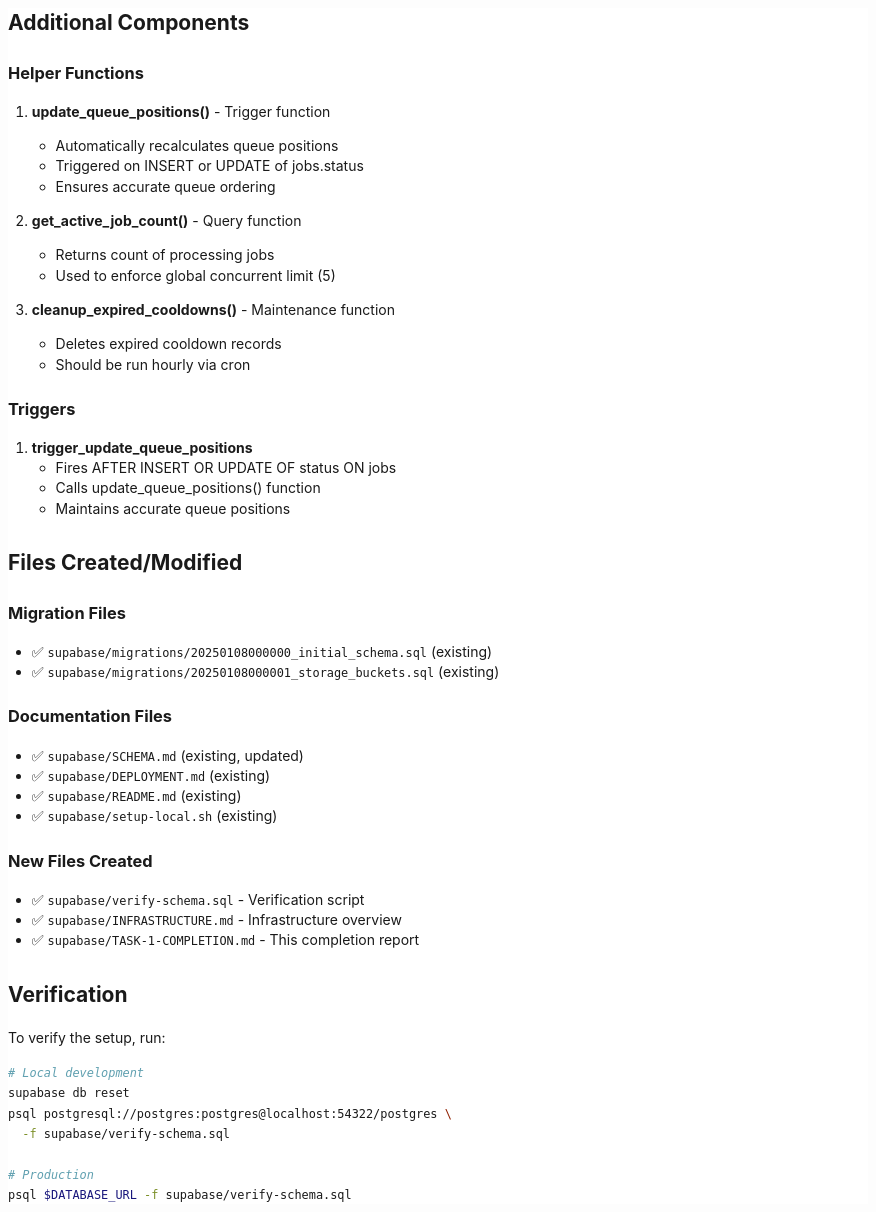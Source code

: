 ## Additional Components

### Helper Functions

1. **update_queue_positions()** - Trigger function
   - Automatically recalculates queue positions
   - Triggered on INSERT or UPDATE of jobs.status
   - Ensures accurate queue ordering

2. **get_active_job_count()** - Query function
   - Returns count of processing jobs
   - Used to enforce global concurrent limit (5)

3. **cleanup_expired_cooldowns()** - Maintenance function
   - Deletes expired cooldown records
   - Should be run hourly via cron

### Triggers

1. **trigger_update_queue_positions**
   - Fires AFTER INSERT OR UPDATE OF status ON jobs
   - Calls update_queue_positions() function
   - Maintains accurate queue positions

## Files Created/Modified

### Migration Files
- ✅ `supabase/migrations/20250108000000_initial_schema.sql` (existing)
- ✅ `supabase/migrations/20250108000001_storage_buckets.sql` (existing)

### Documentation Files
- ✅ `supabase/SCHEMA.md` (existing, updated)
- ✅ `supabase/DEPLOYMENT.md` (existing)
- ✅ `supabase/README.md` (existing)
- ✅ `supabase/setup-local.sh` (existing)

### New Files Created
- ✅ `supabase/verify-schema.sql` - Verification script
- ✅ `supabase/INFRASTRUCTURE.md` - Infrastructure overview
- ✅ `supabase/TASK-1-COMPLETION.md` - This completion report

## Verification

To verify the setup, run:

```bash
# Local development
supabase db reset
psql postgresql://postgres:postgres@localhost:54322/postgres \
  -f supabase/verify-schema.sql

# Production
psql $DATABASE_URL -f supabase/verify-schema.sql
```
